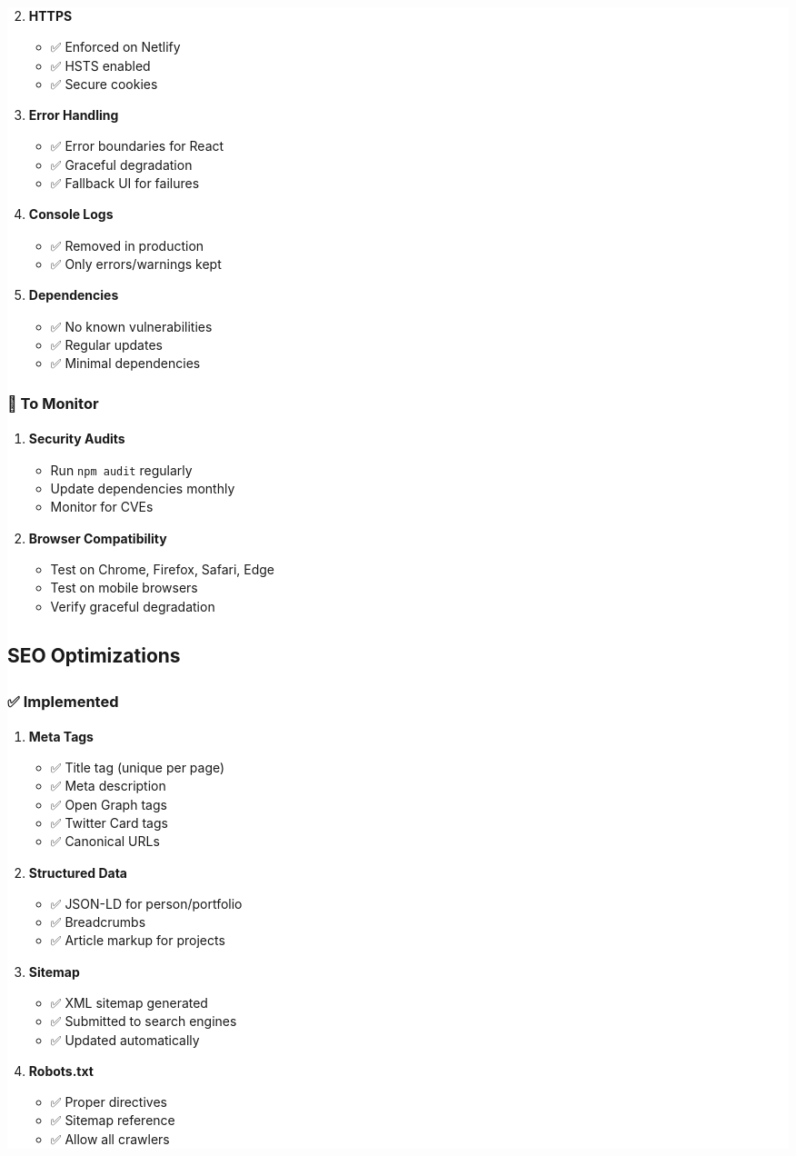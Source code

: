 2. **HTTPS**
   - ✅ Enforced on Netlify
   - ✅ HSTS enabled
   - ✅ Secure cookies

3. **Error Handling**
   - ✅ Error boundaries for React
   - ✅ Graceful degradation
   - ✅ Fallback UI for failures

4. **Console Logs**
   - ✅ Removed in production
   - ✅ Only errors/warnings kept

5. **Dependencies**
   - ✅ No known vulnerabilities
   - ✅ Regular updates
   - ✅ Minimal dependencies

### 🔄 To Monitor

1. **Security Audits**
   - Run `npm audit` regularly
   - Update dependencies monthly
   - Monitor for CVEs

2. **Browser Compatibility**
   - Test on Chrome, Firefox, Safari, Edge
   - Test on mobile browsers
   - Verify graceful degradation

## SEO Optimizations

### ✅ Implemented

1. **Meta Tags**
   - ✅ Title tag (unique per page)
   - ✅ Meta description
   - ✅ Open Graph tags
   - ✅ Twitter Card tags
   - ✅ Canonical URLs

2. **Structured Data**
   - ✅ JSON-LD for person/portfolio
   - ✅ Breadcrumbs
   - ✅ Article markup for projects

3. **Sitemap**
   - ✅ XML sitemap generated
   - ✅ Submitted to search engines
   - ✅ Updated automatically

4. **Robots.txt**
   - ✅ Proper directives
   - ✅ Sitemap reference
   - ✅ Allow all crawlers
